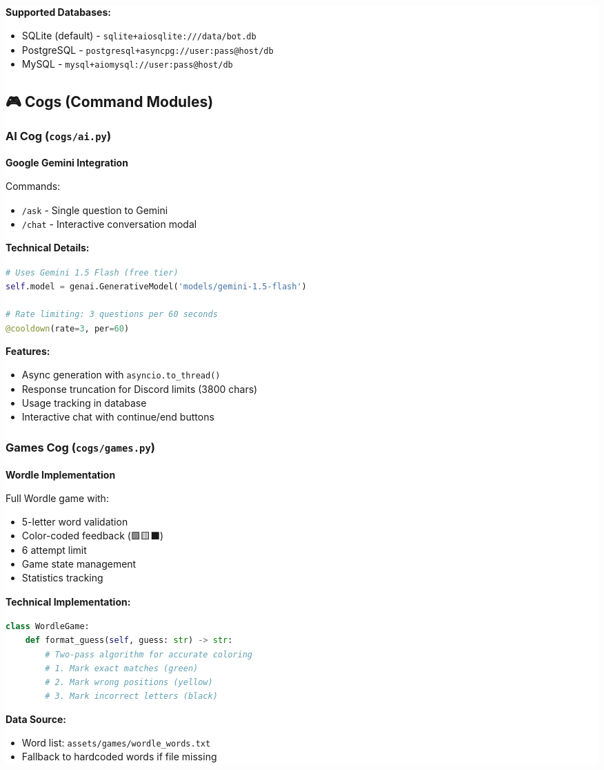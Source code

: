 **Supported Databases:**
- SQLite (default) - `sqlite+aiosqlite:///data/bot.db`
- PostgreSQL - `postgresql+asyncpg://user:pass@host/db`
- MySQL - `mysql+aiomysql://user:pass@host/db`

## 🎮 Cogs (Command Modules)

### AI Cog (`cogs/ai.py`)

**Google Gemini Integration**

Commands:
- `/ask` - Single question to Gemini
- `/chat` - Interactive conversation modal

**Technical Details:**
```python
# Uses Gemini 1.5 Flash (free tier)
self.model = genai.GenerativeModel('models/gemini-1.5-flash')

# Rate limiting: 3 questions per 60 seconds
@cooldown(rate=3, per=60)
```

**Features:**
- Async generation with `asyncio.to_thread()`
- Response truncation for Discord limits (3800 chars)
- Usage tracking in database
- Interactive chat with continue/end buttons

### Games Cog (`cogs/games.py`)

**Wordle Implementation**

Full Wordle game with:
- 5-letter word validation
- Color-coded feedback (🟩🟨⬛)
- 6 attempt limit
- Game state management
- Statistics tracking

**Technical Implementation:**
```python
class WordleGame:
    def format_guess(self, guess: str) -> str:
        # Two-pass algorithm for accurate coloring
        # 1. Mark exact matches (green)
        # 2. Mark wrong positions (yellow)
        # 3. Mark incorrect letters (black)
```

**Data Source:**
- Word list: `assets/games/wordle_words.txt`
- Fallback to hardcoded words if file missing
